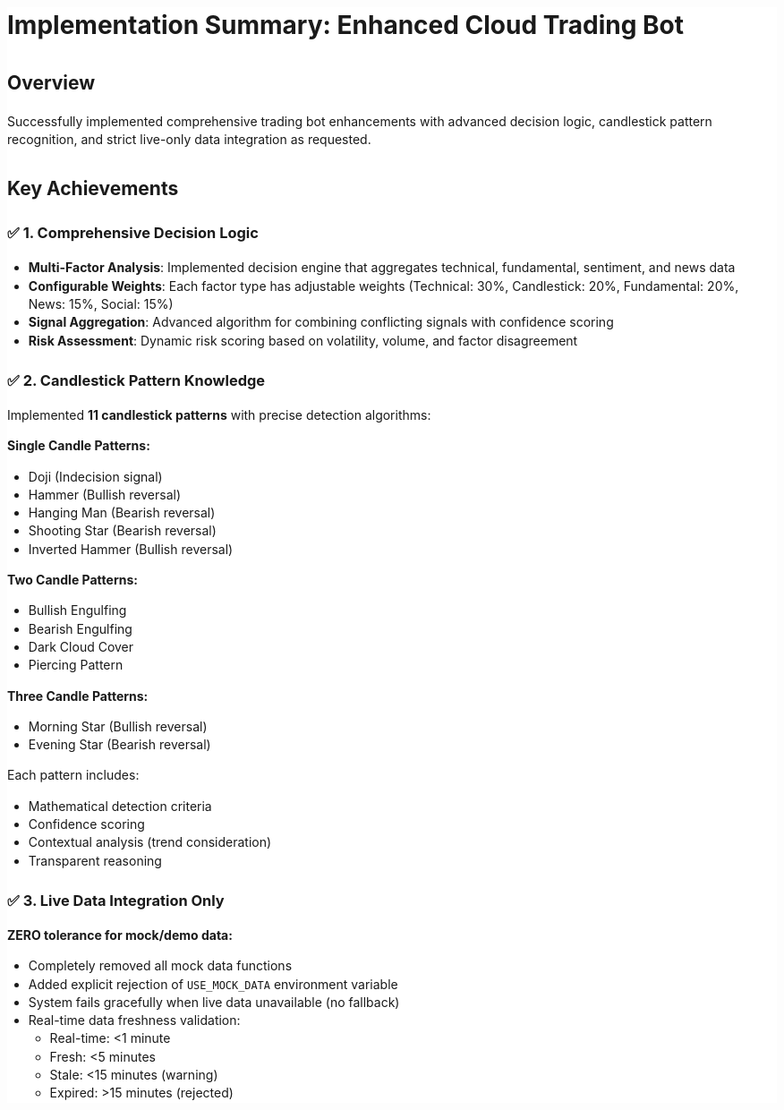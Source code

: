 # Implementation Summary: Enhanced Cloud Trading Bot

## Overview
Successfully implemented comprehensive trading bot enhancements with advanced decision logic, candlestick pattern recognition, and strict live-only data integration as requested.

## Key Achievements

### ✅ 1. Comprehensive Decision Logic
- **Multi-Factor Analysis**: Implemented decision engine that aggregates technical, fundamental, sentiment, and news data
- **Configurable Weights**: Each factor type has adjustable weights (Technical: 30%, Candlestick: 20%, Fundamental: 20%, News: 15%, Social: 15%)
- **Signal Aggregation**: Advanced algorithm for combining conflicting signals with confidence scoring
- **Risk Assessment**: Dynamic risk scoring based on volatility, volume, and factor disagreement

### ✅ 2. Candlestick Pattern Knowledge
Implemented **11 candlestick patterns** with precise detection algorithms:

**Single Candle Patterns:**
- Doji (Indecision signal)
- Hammer (Bullish reversal)
- Hanging Man (Bearish reversal)
- Shooting Star (Bearish reversal)
- Inverted Hammer (Bullish reversal)

**Two Candle Patterns:**
- Bullish Engulfing
- Bearish Engulfing
- Dark Cloud Cover
- Piercing Pattern

**Three Candle Patterns:**
- Morning Star (Bullish reversal)
- Evening Star (Bearish reversal)

Each pattern includes:
- Mathematical detection criteria
- Confidence scoring
- Contextual analysis (trend consideration)
- Transparent reasoning

### ✅ 3. Live Data Integration Only
**ZERO tolerance for mock/demo data:**
- Completely removed all mock data functions
- Added explicit rejection of `USE_MOCK_DATA` environment variable
- System fails gracefully when live data unavailable (no fallback)
- Real-time data freshness validation:
  - Real-time: <1 minute
  - Fresh: <5 minutes  
  - Stale: <15 minutes (warning)
  - Expired: >15 minutes (rejected)
